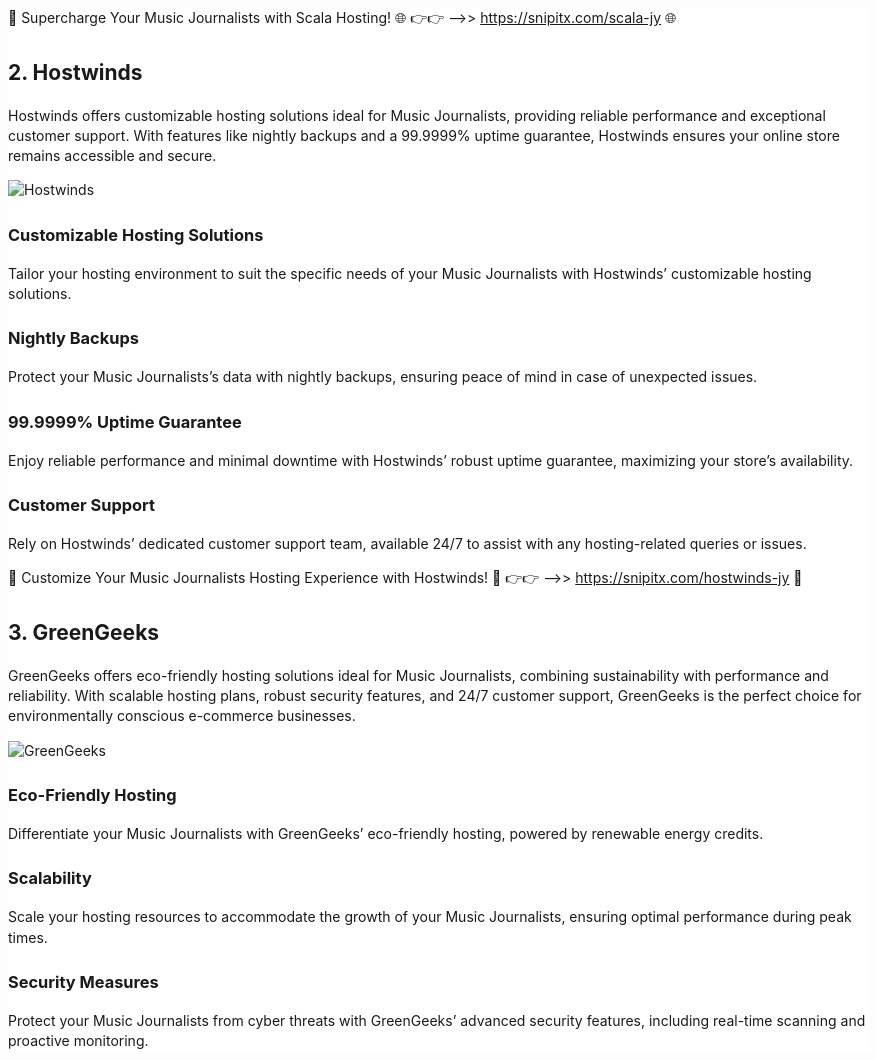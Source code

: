 🚀 Supercharge Your Music Journalists with Scala Hosting! 🌐
👉👉 -->> https://snipitx.com/scala-jy 🌐

## 2. Hostwinds

Hostwinds offers customizable hosting solutions ideal for Music Journalists, providing reliable performance and exceptional customer support. With features like nightly backups and a 99.9999% uptime guarantee, Hostwinds ensures your online store remains accessible and secure.

![Hostwinds](https://i.imgur.com/53aSNXx.jpeg "Hostwinds Hosting")

### Customizable Hosting Solutions
Tailor your hosting environment to suit the specific needs of your Music Journalists with Hostwinds’ customizable hosting solutions.

### Nightly Backups
Protect your Music Journalists’s data with nightly backups, ensuring peace of mind in case of unexpected issues.

### 99.9999% Uptime Guarantee
Enjoy reliable performance and minimal downtime with Hostwinds’ robust uptime guarantee, maximizing your store’s availability.

### Customer Support
Rely on Hostwinds’ dedicated customer support team, available 24/7 to assist with any hosting-related queries or issues.

🌟 Customize Your Music Journalists Hosting Experience with Hostwinds! 🚀
👉👉 -->> https://snipitx.com/hostwinds-jy 🚀


## 3. GreenGeeks

GreenGeeks offers eco-friendly hosting solutions ideal for Music Journalists, combining sustainability with performance and reliability. With scalable hosting plans, robust security features, and 24/7 customer support, GreenGeeks is the perfect choice for environmentally conscious e-commerce businesses.

![GreenGeeks](https://i.imgur.com/eEwuntu.jpg "GreenGeeks Hosting")

### Eco-Friendly Hosting
Differentiate your Music Journalists with GreenGeeks’ eco-friendly hosting, powered by renewable energy credits.

### Scalability
Scale your hosting resources to accommodate the growth of your Music Journalists, ensuring optimal performance during peak times.

### Security Measures
Protect your Music Journalists from cyber threats with GreenGeeks’ advanced security features, including real-time scanning and proactive monitoring.
